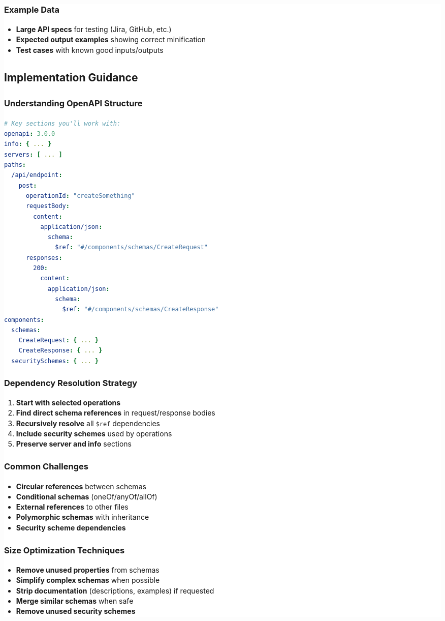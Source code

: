 ### Example Data
- **Large API specs** for testing (Jira, GitHub, etc.)
- **Expected output examples** showing correct minification
- **Test cases** with known good inputs/outputs

## Implementation Guidance

### Understanding OpenAPI Structure
```yaml
# Key sections you'll work with:
openapi: 3.0.0
info: { ... }
servers: [ ... ]
paths:
  /api/endpoint:
    post:
      operationId: "createSomething"
      requestBody:
        content:
          application/json:
            schema:
              $ref: "#/components/schemas/CreateRequest"
      responses:
        200:
          content:
            application/json:
              schema:
                $ref: "#/components/schemas/CreateResponse"
components:
  schemas:
    CreateRequest: { ... }
    CreateResponse: { ... }
  securitySchemes: { ... }
```

### Dependency Resolution Strategy
1. **Start with selected operations**
2. **Find direct schema references** in request/response bodies
3. **Recursively resolve** all `$ref` dependencies
4. **Include security schemes** used by operations
5. **Preserve server and info** sections

### Common Challenges
- **Circular references** between schemas
- **Conditional schemas** (oneOf/anyOf/allOf)
- **External references** to other files
- **Polymorphic schemas** with inheritance
- **Security scheme dependencies**

### Size Optimization Techniques
- **Remove unused properties** from schemas
- **Simplify complex schemas** when possible
- **Strip documentation** (descriptions, examples) if requested
- **Merge similar schemas** when safe
- **Remove unused security schemes**
